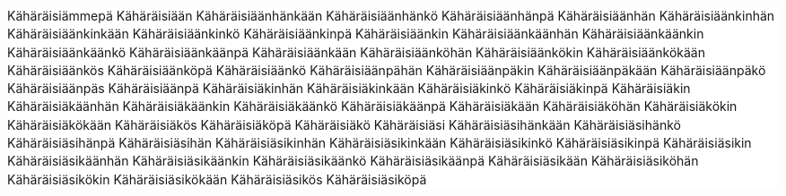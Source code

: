 Kähäräisiämmepä
Kähäräisiään
Kähäräisiäänhänkään
Kähäräisiäänhänkö
Kähäräisiäänhänpä
Kähäräisiäänhän
Kähäräisiäänkinhän
Kähäräisiäänkinkään
Kähäräisiäänkinkö
Kähäräisiäänkinpä
Kähäräisiäänkin
Kähäräisiäänkäänhän
Kähäräisiäänkäänkin
Kähäräisiäänkäänkö
Kähäräisiäänkäänpä
Kähäräisiäänkään
Kähäräisiäänköhän
Kähäräisiäänkökin
Kähäräisiäänkökään
Kähäräisiäänkös
Kähäräisiäänköpä
Kähäräisiäänkö
Kähäräisiäänpähän
Kähäräisiäänpäkin
Kähäräisiäänpäkään
Kähäräisiäänpäkö
Kähäräisiäänpäs
Kähäräisiäänpä
Kähäräisiäkinhän
Kähäräisiäkinkään
Kähäräisiäkinkö
Kähäräisiäkinpä
Kähäräisiäkin
Kähäräisiäkäänhän
Kähäräisiäkäänkin
Kähäräisiäkäänkö
Kähäräisiäkäänpä
Kähäräisiäkään
Kähäräisiäköhän
Kähäräisiäkökin
Kähäräisiäkökään
Kähäräisiäkös
Kähäräisiäköpä
Kähäräisiäkö
Kähäräisiäsi
Kähäräisiäsihänkään
Kähäräisiäsihänkö
Kähäräisiäsihänpä
Kähäräisiäsihän
Kähäräisiäsikinhän
Kähäräisiäsikinkään
Kähäräisiäsikinkö
Kähäräisiäsikinpä
Kähäräisiäsikin
Kähäräisiäsikäänhän
Kähäräisiäsikäänkin
Kähäräisiäsikäänkö
Kähäräisiäsikäänpä
Kähäräisiäsikään
Kähäräisiäsiköhän
Kähäräisiäsikökin
Kähäräisiäsikökään
Kähäräisiäsikös
Kähäräisiäsiköpä